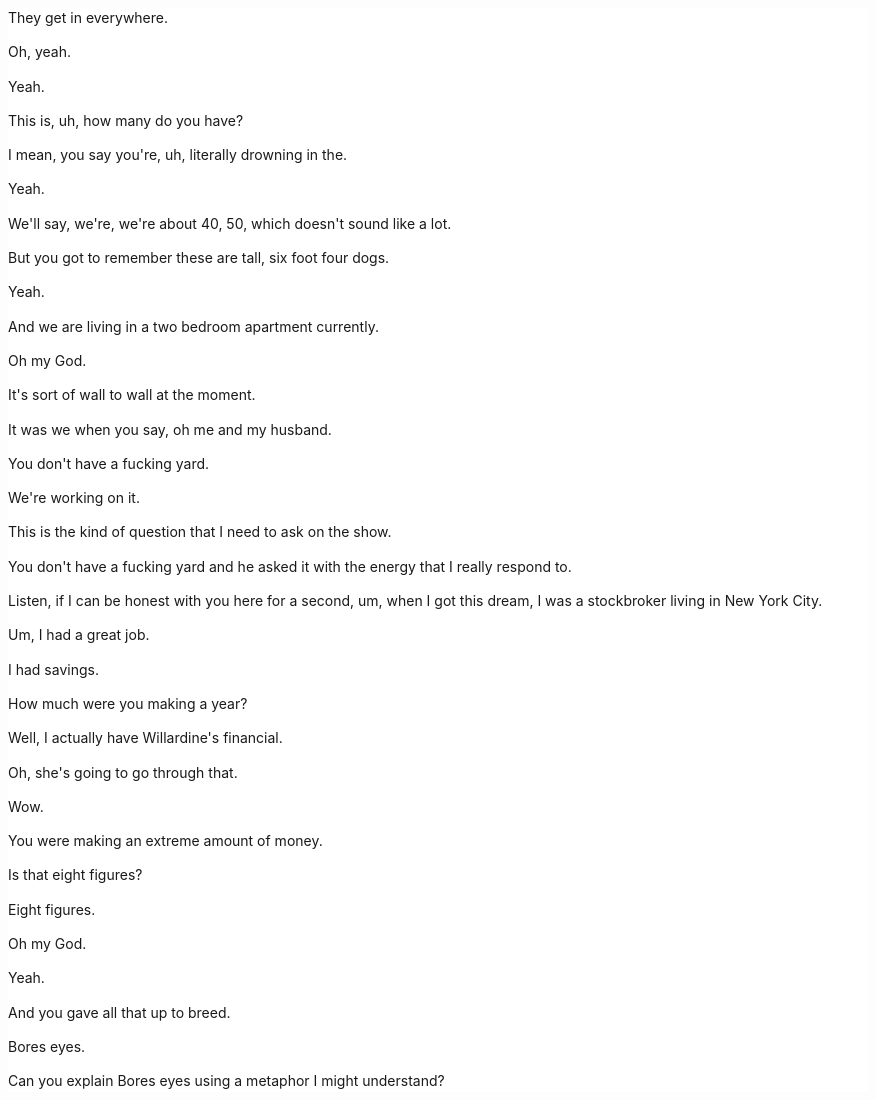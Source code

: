 They get in everywhere.

Oh, yeah.

Yeah.

This is, uh, how many do you have?

I mean, you say you're, uh, literally drowning in the.

Yeah.

We'll say, we're, we're about 40, 50, which doesn't sound like a lot.

But you got to remember these are tall, six foot four dogs.

Yeah.

And we are living in a two bedroom apartment currently.

Oh my God.

It's sort of wall to wall at the moment.

It was we when you say, oh me and my husband.

You don't have a fucking yard.

We're working on it.

This is the kind of question that I need to ask on the show.

You don't have a fucking yard and he asked it with the energy that I really respond to.

Listen, if I can be honest with you here for a second, um, when I got this dream, I was a stockbroker living in New York City.

Um, I had a great job.

I had savings.

How much were you making a year?

Well, I actually have Willardine's financial.

Oh, she's going to go through that.

Wow.

You were making an extreme amount of money.

Is that eight figures?

Eight figures.

Oh my God.

Yeah.

And you gave all that up to breed.

Bores eyes.

Can you explain Bores eyes using a metaphor I might understand?

